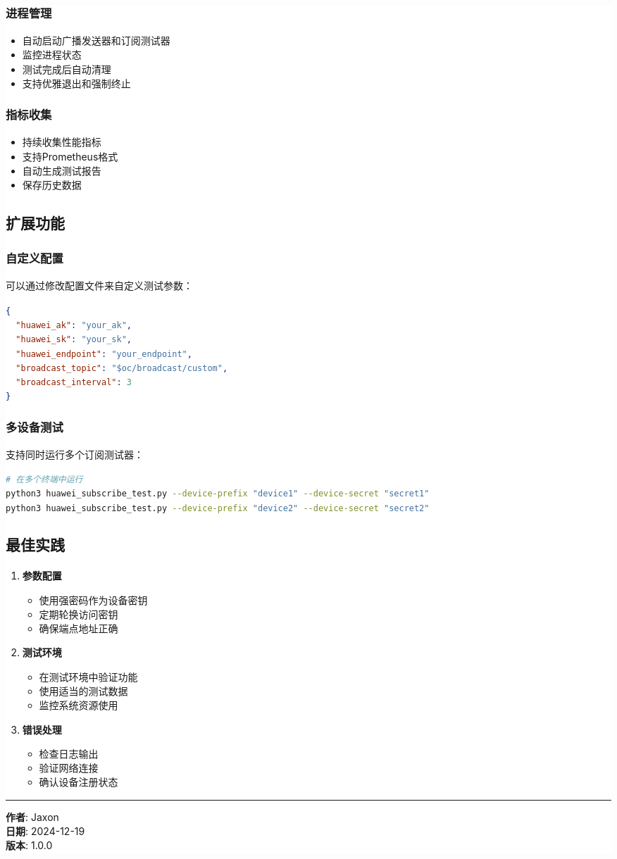 ### 进程管理

- 自动启动广播发送器和订阅测试器
- 监控进程状态
- 测试完成后自动清理
- 支持优雅退出和强制终止

### 指标收集

- 持续收集性能指标
- 支持Prometheus格式
- 自动生成测试报告
- 保存历史数据

## 扩展功能

### 自定义配置

可以通过修改配置文件来自定义测试参数：

```json
{
  "huawei_ak": "your_ak",
  "huawei_sk": "your_sk",
  "huawei_endpoint": "your_endpoint",
  "broadcast_topic": "$oc/broadcast/custom",
  "broadcast_interval": 3
}
```

### 多设备测试

支持同时运行多个订阅测试器：

```bash
# 在多个终端中运行
python3 huawei_subscribe_test.py --device-prefix "device1" --device-secret "secret1"
python3 huawei_subscribe_test.py --device-prefix "device2" --device-secret "secret2"
```

## 最佳实践

1. **参数配置**
   - 使用强密码作为设备密钥
   - 定期轮换访问密钥
   - 确保端点地址正确

2. **测试环境**
   - 在测试环境中验证功能
   - 使用适当的测试数据
   - 监控系统资源使用

3. **错误处理**
   - 检查日志输出
   - 验证网络连接
   - 确认设备注册状态

---

**作者**: Jaxon  
**日期**: 2024-12-19  
**版本**: 1.0.0
